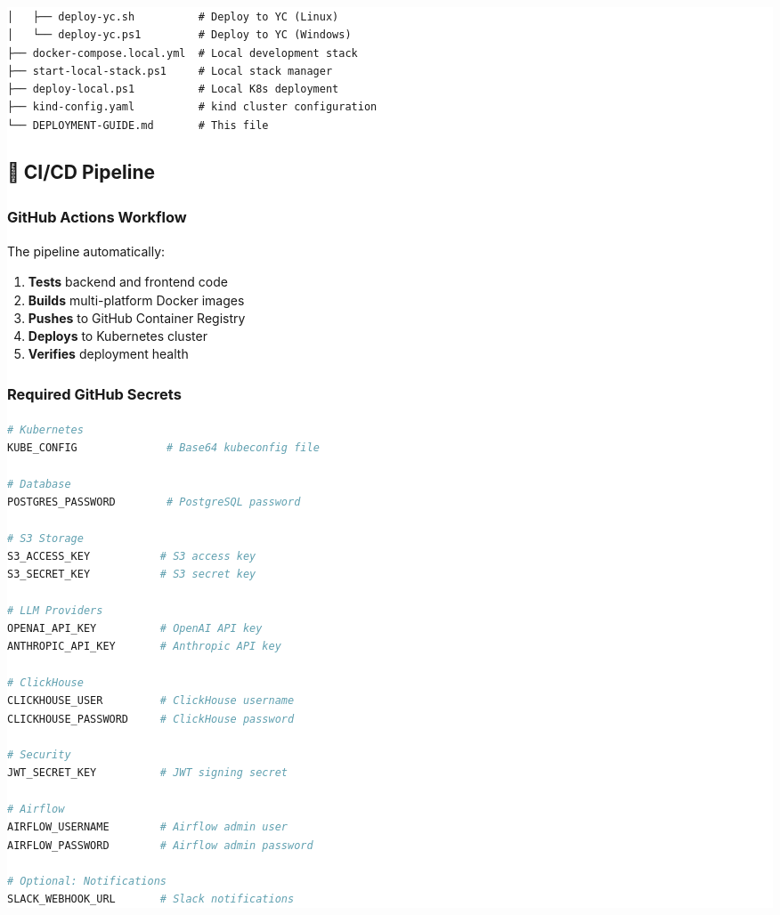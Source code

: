 ```
│   ├── deploy-yc.sh          # Deploy to YC (Linux)
│   └── deploy-yc.ps1         # Deploy to YC (Windows)
├── docker-compose.local.yml  # Local development stack
├── start-local-stack.ps1     # Local stack manager
├── deploy-local.ps1          # Local K8s deployment
├── kind-config.yaml          # kind cluster configuration
└── DEPLOYMENT-GUIDE.md       # This file
```

## 🔄 CI/CD Pipeline

### GitHub Actions Workflow

The pipeline automatically:
1. **Tests** backend and frontend code
2. **Builds** multi-platform Docker images
3. **Pushes** to GitHub Container Registry
4. **Deploys** to Kubernetes cluster
5. **Verifies** deployment health

### Required GitHub Secrets

```bash
# Kubernetes
KUBE_CONFIG              # Base64 kubeconfig file

# Database
POSTGRES_PASSWORD        # PostgreSQL password

# S3 Storage
S3_ACCESS_KEY           # S3 access key
S3_SECRET_KEY           # S3 secret key

# LLM Providers
OPENAI_API_KEY          # OpenAI API key
ANTHROPIC_API_KEY       # Anthropic API key

# ClickHouse
CLICKHOUSE_USER         # ClickHouse username
CLICKHOUSE_PASSWORD     # ClickHouse password

# Security
JWT_SECRET_KEY          # JWT signing secret

# Airflow
AIRFLOW_USERNAME        # Airflow admin user
AIRFLOW_PASSWORD        # Airflow admin password

# Optional: Notifications
SLACK_WEBHOOK_URL       # Slack notifications
```
